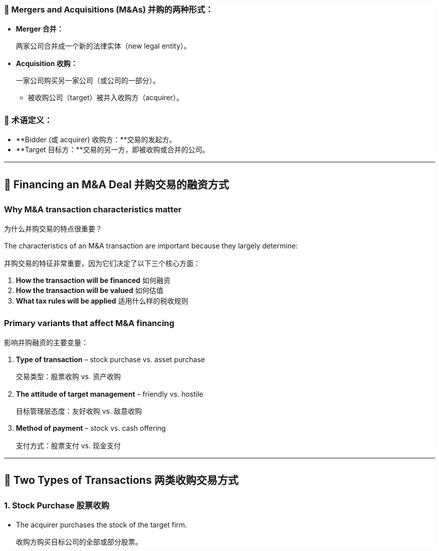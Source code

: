 ### 🧩 Mergers and Acquisitions (M&As) 并购的两种形式：

* **Merger 合并：**

  两家公司合并成一个新的法律实体（new legal entity）。
* **Acquisition 收购：**

  一家公司购买另一家公司（或公司的一部分）。

  * 被收购公司（target）被并入收购方（acquirer）。

### 🧠 术语定义：

* **Bidder (或 acquirer) 收购方：**交易的发起方。
* **Target 目标方：**交易的另一方，即被收购或合并的公司。

---

## 🧾 Financing an M&A Deal 并购交易的融资方式

### Why M&A transaction characteristics matter

为什么并购交易的特点很重要？

The characteristics of an M&A transaction are important because they largely determine:

并购交易的特征非常重要，因为它们决定了以下三个核心方面：

1. **How the transaction will be financed** 如何融资
2. **How the transaction will be valued** 如何估值
3. **What tax rules will be applied** 适用什么样的税收规则

### Primary variants that affect M&A financing

影响并购融资的主要变量：

1. **Type of transaction** – stock purchase vs. asset purchase

   交易类型：股票收购 vs. 资产收购
2. **The attitude of target management** – friendly vs. hostile

   目标管理层态度：友好收购 vs. 敌意收购
3. **Method of payment** – stock vs. cash offering

   支付方式：股票支付 vs. 现金支付

---

## 🔄 Two Types of Transactions 两类收购交易方式

### 1. **Stock Purchase 股票收购**

* The acquirer purchases the stock of the target firm.

  收购方购买目标公司的全部或部分股票。
